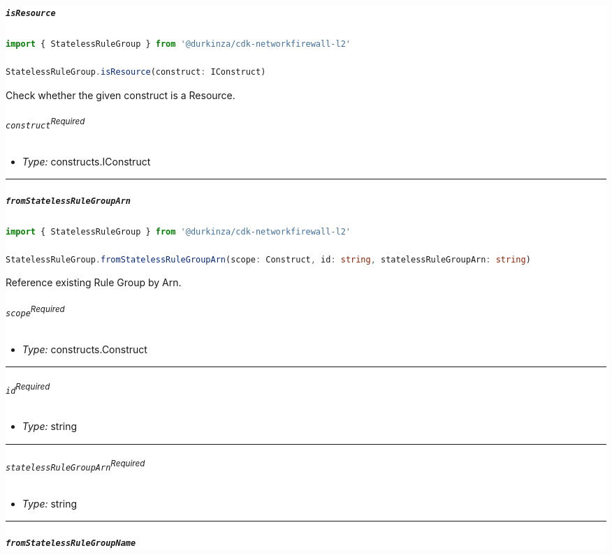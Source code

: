 ##### `isResource` <a name="isResource" id="@durkinza/cdk-networkfirewall-l2.StatelessRuleGroup.isResource"></a>

```typescript
import { StatelessRuleGroup } from '@durkinza/cdk-networkfirewall-l2'

StatelessRuleGroup.isResource(construct: IConstruct)
```

Check whether the given construct is a Resource.

###### `construct`<sup>Required</sup> <a name="construct" id="@durkinza/cdk-networkfirewall-l2.StatelessRuleGroup.isResource.parameter.construct"></a>

- *Type:* constructs.IConstruct

---

##### `fromStatelessRuleGroupArn` <a name="fromStatelessRuleGroupArn" id="@durkinza/cdk-networkfirewall-l2.StatelessRuleGroup.fromStatelessRuleGroupArn"></a>

```typescript
import { StatelessRuleGroup } from '@durkinza/cdk-networkfirewall-l2'

StatelessRuleGroup.fromStatelessRuleGroupArn(scope: Construct, id: string, statelessRuleGroupArn: string)
```

Reference existing Rule Group by Arn.

###### `scope`<sup>Required</sup> <a name="scope" id="@durkinza/cdk-networkfirewall-l2.StatelessRuleGroup.fromStatelessRuleGroupArn.parameter.scope"></a>

- *Type:* constructs.Construct

---

###### `id`<sup>Required</sup> <a name="id" id="@durkinza/cdk-networkfirewall-l2.StatelessRuleGroup.fromStatelessRuleGroupArn.parameter.id"></a>

- *Type:* string

---

###### `statelessRuleGroupArn`<sup>Required</sup> <a name="statelessRuleGroupArn" id="@durkinza/cdk-networkfirewall-l2.StatelessRuleGroup.fromStatelessRuleGroupArn.parameter.statelessRuleGroupArn"></a>

- *Type:* string

---

##### `fromStatelessRuleGroupName` <a name="fromStatelessRuleGroupName" id="@durkinza/cdk-networkfirewall-l2.StatelessRuleGroup.fromStatelessRuleGroupName"></a>
